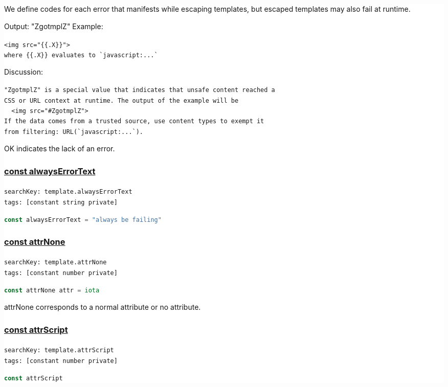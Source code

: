We define codes for each error that manifests while escaping templates, but escaped templates may also fail at runtime. 

Output: "ZgotmplZ" Example: 

```
<img src="{{.X}}">
where {{.X}} evaluates to `javascript:...`

```
Discussion: 

```
"ZgotmplZ" is a special value that indicates that unsafe content reached a
CSS or URL context at runtime. The output of the example will be
  <img src="#ZgotmplZ">
If the data comes from a trusted source, use content types to exempt it
from filtering: URL(`javascript:...`).

```
OK indicates the lack of an error. 

### <a id="alwaysErrorText" href="#alwaysErrorText">const alwaysErrorText</a>

```
searchKey: template.alwaysErrorText
tags: [constant string private]
```

```Go
const alwaysErrorText = "always be failing"
```

### <a id="attrNone" href="#attrNone">const attrNone</a>

```
searchKey: template.attrNone
tags: [constant number private]
```

```Go
const attrNone attr = iota
```

attrNone corresponds to a normal attribute or no attribute. 

### <a id="attrScript" href="#attrScript">const attrScript</a>

```
searchKey: template.attrScript
tags: [constant number private]
```

```Go
const attrScript
```
